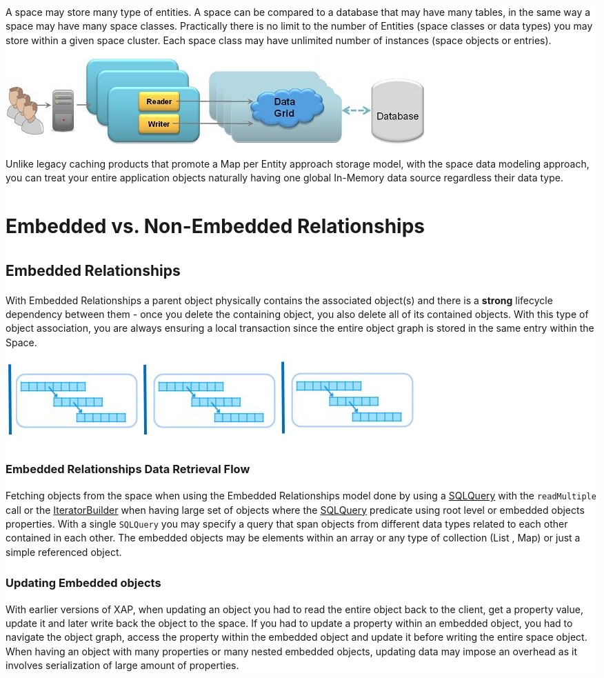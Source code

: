 A space may store many type of entities. A space can be compared to a database that may have many tables, in the same way a space may have many space classes. Practically there is no limit to the number of Entities (space classes or data types) you may store within a given space cluster. Each space class may have unlimited number of instances (space objects or entries).

![in-line-cache.jpg](/attachment_files/in-line-cache.jpg)

Unlike legacy caching products that promote a Map per Entity approach storage model, with the space data modeling approach, you can treat your entire application objects naturally having one global In-Memory data source regardless their data type.

# Embedded vs. Non-Embedded Relationships

## Embedded Relationships

With Embedded Relationships a parent object physically contains the associated object(s) and there is a **strong** lifecycle dependency between them - once you delete the containing object, you also delete all of its contained objects. With this type of object association, you are always ensuring a local transaction since the entire object graph is stored in the same entry within the Space.

![model_embed.jpg](/attachment_files/model_embed.jpg)

### Embedded Relationships Data Retrieval Flow

Fetching objects from the space when using the Embedded Relationships model done by using a [SQLQuery](/xap96/sqlquery.html) with the `readMultiple` call or the [IteratorBuilder](/xap96/paging-support-with-space-iterator.html) when having large set of objects where the [SQLQuery](/xap96/sqlquery.html) predicate using root level or embedded objects properties. With a single `SQLQuery` you may specify a query that span objects from different data types related to each other contained in each other. The embedded objects may be elements within an array or any type of collection (List , Map) or just a simple referenced object.

### Updating Embedded objects

With earlier versions of XAP, when updating an object you had to read the entire object back to the client, get a property value, update it and later write back the object to the space. If you had to update a property within an embedded object, you had to navigate the object graph, access the property within the embedded object and update it before writing the entire space object. When having an object with many properties or many nested embedded objects, updating data may impose an overhead as it involves serialization of large amount of properties.
